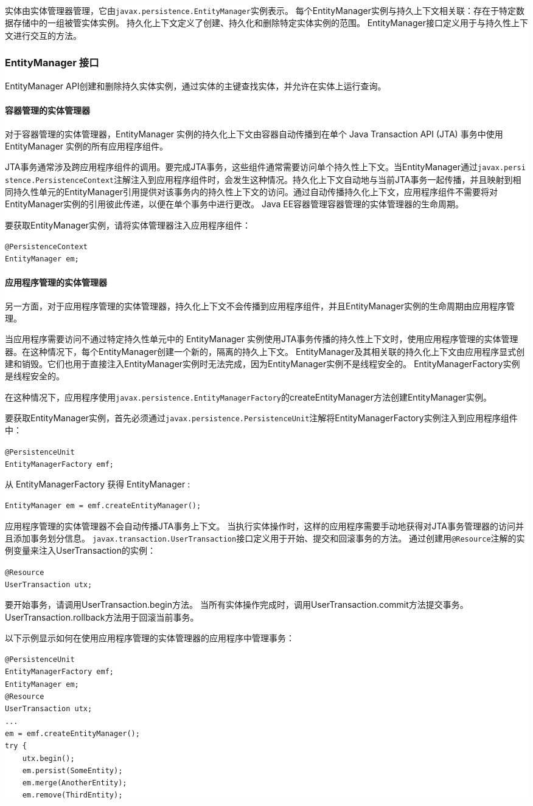 实体由实体管理器管理，它由`javax.persistence.EntityManager`实例表示。 每个EntityManager实例与持久上下文相关联：存在于特定数据存储中的一组被管实体实例。 持久化上下文定义了创建、持久化和删除特定实体实例的范围。 EntityManager接口定义用于与持久性上下文进行交互的方法。

### EntityManager 接口

EntityManager API创建和删除持久实体实例，通过实体的主键查找实体，并允许在实体上运行查询。

#### 容器管理的实体管理器

对于容器管理的实体管理器，EntityManager 实例的持久化上下文由容器自动传播到在单个 Java Transaction API (JTA) 事务中使用 EntityManager 实例的所有应用程序组件。

JTA事务通常涉及跨应用程序组件的调用。要完成JTA事务，这些组件通常需要访问单个持久性上下文。当EntityManager通过`javax.persistence.PersistenceContext`注解注入到应用程序组件时，会发生这种情况。持久化上下文自动地与当前JTA事务一起传播，并且映射到相同持久性单元的EntityManager引用提供对该事务内的持久性上下文的访问。通过自动传播持久化上下文，应用程序组件不需要将对EntityManager实例的引用彼此传递，以便在单个事务中进行更改。 Java EE容器管理容器管理的实体管理器的生命周期。

要获取EntityManager实例，请将实体管理器注入应用程序组件：

```
@PersistenceContext
EntityManager em;
```


#### 应用程序管理的实体管理器

另一方面，对于应用程序管理的实体管理器，持久化上下文不会传播到应用程序组件，并且EntityManager实例的生命周期由应用程序管理。

当应用程序需要访问不通过特定持久性单元中的 EntityManager 实例使用JTA事务传播的持久性上下文时，使用应用程序管理的实体管理器。在这种情况下，每个EntityManager创建一个新的，隔离的持久上下文。 EntityManager及其相关联的持久化上下文由应用程序显式创建和销毁。它们也用于直接注入EntityManager实例时无法完成，因为EntityManager实例不是线程安全的。 EntityManagerFactory实例是线程安全的。

在这种情况下，应用程序使用`javax.persistence.EntityManagerFactory`的createEntityManager方法创建EntityManager实例。

要获取EntityManager实例，首先必须通过`javax.persistence.PersistenceUnit`注解将EntityManagerFactory实例注入到应用程序组件中：

```
@PersistenceUnit
EntityManagerFactory emf;
```

从  EntityManagerFactory 获得 EntityManager :

```
EntityManager em = emf.createEntityManager();
```

应用程序管理的实体管理器不会自动传播JTA事务上下文。 当执行实体操作时，这样的应用程序需要手动地获得对JTA事务管理器的访问并且添加事务划分信息。 `javax.transaction.UserTransaction`接口定义用于开始、提交和回滚事务的方法。 通过创建用`@Resource`注解的实例变量来注入UserTransaction的实例：

```
@Resource
UserTransaction utx;
```

要开始事务，请调用UserTransaction.begin方法。 当所有实体操作完成时，调用UserTransaction.commit方法提交事务。 UserTransaction.rollback方法用于回滚当前事务。

以下示例显示如何在使用应用程序管理的实体管理器的应用程序中管理事务：

```
@PersistenceUnit
EntityManagerFactory emf;
EntityManager em;
@Resource
UserTransaction utx;
...
em = emf.createEntityManager();
try {
    utx.begin();
    em.persist(SomeEntity);
    em.merge(AnotherEntity);
    em.remove(ThirdEntity);
```